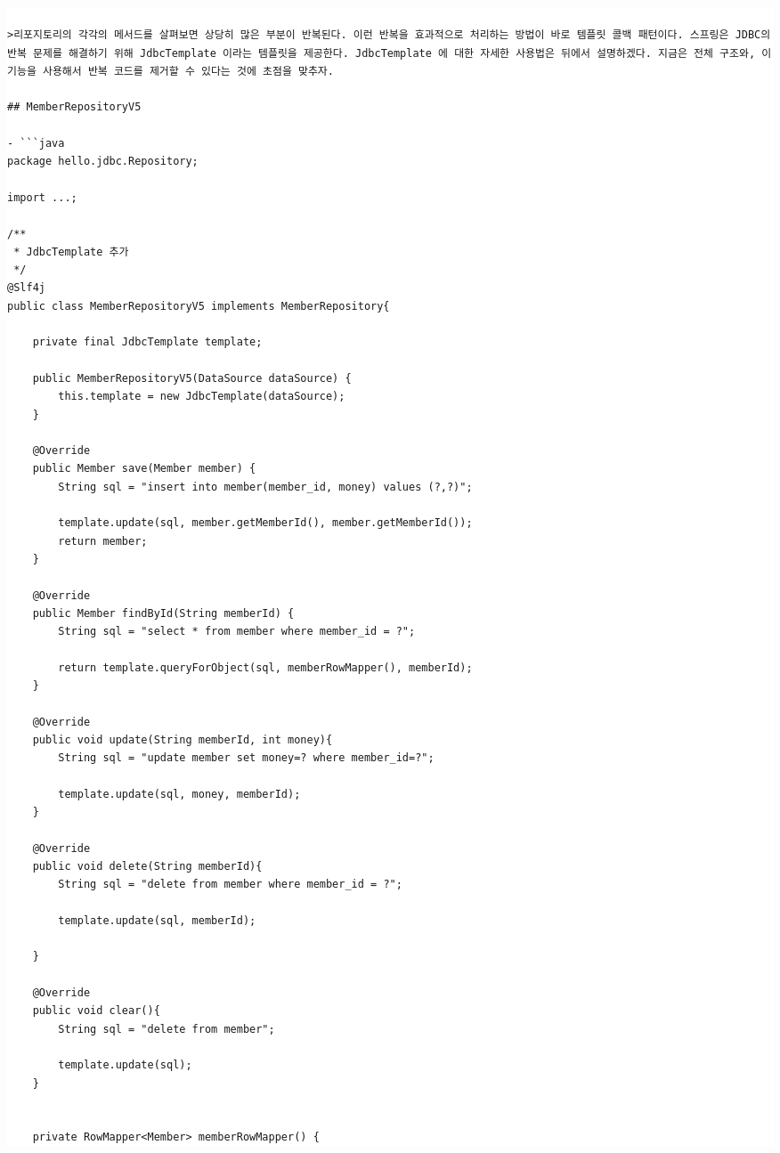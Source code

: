   ```

>리포지토리의 각각의 메서드를 살펴보면 상당히 많은 부분이 반복된다. 이런 반복을 효과적으로 처리하는 방법이 바로 템플릿 콜백 패턴이다. 스프링은 JDBC의 반복 문제를 해결하기 위해 JdbcTemplate 이라는 템플릿을 제공한다. JdbcTemplate 에 대한 자세한 사용법은 뒤에서 설명하겠다. 지금은 전체 구조와, 이 기능을 사용해서 반복 코드를 제거할 수 있다는 것에 초점을 맞추자.

## MemberRepositoryV5

- ```java
  package hello.jdbc.Repository;
  
  import ...;
  
  /**
   * JdbcTemplate 추가
   */
  @Slf4j
  public class MemberRepositoryV5 implements MemberRepository{
  
      private final JdbcTemplate template;
  
      public MemberRepositoryV5(DataSource dataSource) {
          this.template = new JdbcTemplate(dataSource);
      }
  
      @Override
      public Member save(Member member) {
          String sql = "insert into member(member_id, money) values (?,?)";
  
          template.update(sql, member.getMemberId(), member.getMemberId());
          return member;
      }
  
      @Override
      public Member findById(String memberId) {
          String sql = "select * from member where member_id = ?";
  
          return template.queryForObject(sql, memberRowMapper(), memberId);
      }
  
      @Override
      public void update(String memberId, int money){
          String sql = "update member set money=? where member_id=?";
  
          template.update(sql, money, memberId);
      }
  
      @Override
      public void delete(String memberId){
          String sql = "delete from member where member_id = ?";
  
          template.update(sql, memberId);
  
      }
  
      @Override
      public void clear(){
          String sql = "delete from member";
  
          template.update(sql);
      }
  
  
      private RowMapper<Member> memberRowMapper() {
  ```